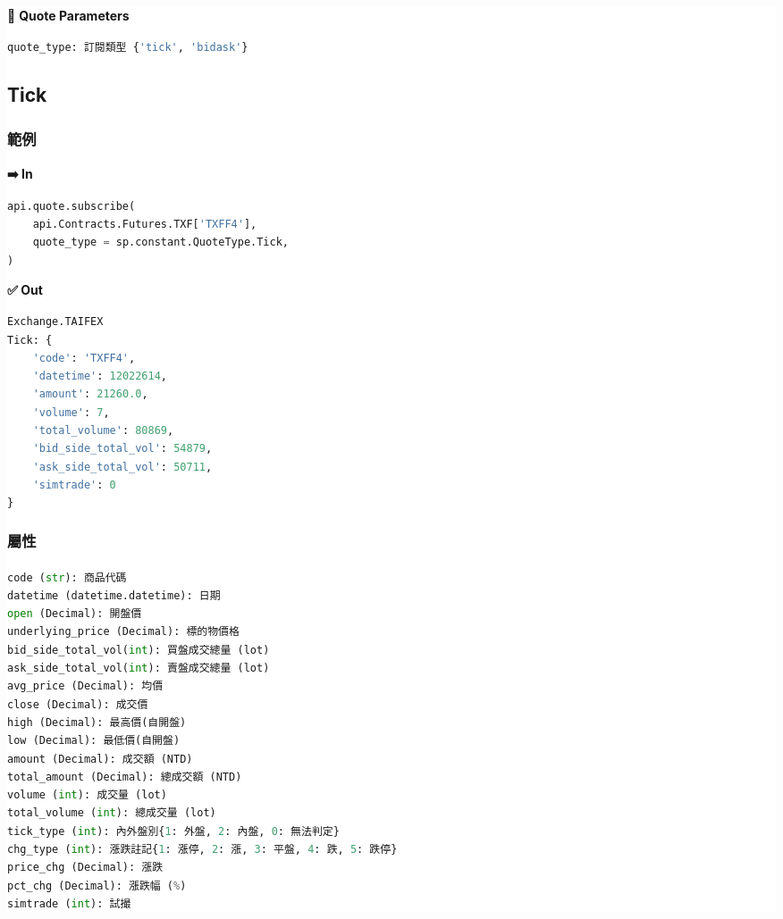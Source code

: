 🔆 **Quote Parameters**

```python
quote_type: 訂閱類型 {'tick', 'bidask'}

```

## Tick

### 範例

**➡️ In**

```python
api.quote.subscribe(
    api.Contracts.Futures.TXF['TXFF4'],
    quote_type = sp.constant.QuoteType.Tick,
)

```

**✅ Out**

```python
Exchange.TAIFEX
Tick: {
	'code': 'TXFF4',
	'datetime': 12022614,
	'amount': 21260.0,
	'volume': 7,
	'total_volume': 80869,
	'bid_side_total_vol': 54879,
	'ask_side_total_vol': 50711,
	'simtrade': 0
}

```

### **屬性**

```python
code (str): 商品代碼
datetime (datetime.datetime): 日期
open (Decimal): 開盤價
underlying_price (Decimal): 標的物價格
bid_side_total_vol(int): 買盤成交總量 (lot)
ask_side_total_vol(int): 賣盤成交總量 (lot)
avg_price (Decimal): 均價
close (Decimal): 成交價
high (Decimal): 最高價(自開盤)
low (Decimal): 最低價(自開盤)
amount (Decimal): 成交額 (NTD)
total_amount (Decimal): 總成交額 (NTD)
volume (int): 成交量 (lot)
total_volume (int): 總成交量 (lot)
tick_type (int): 內外盤別{1: 外盤, 2: 內盤, 0: 無法判定}
chg_type (int): 漲跌註記{1: 漲停, 2: 漲, 3: 平盤, 4: 跌, 5: 跌停}
price_chg (Decimal): 漲跌
pct_chg (Decimal): 漲跌幅 (%)
simtrade (int): 試撮

```
